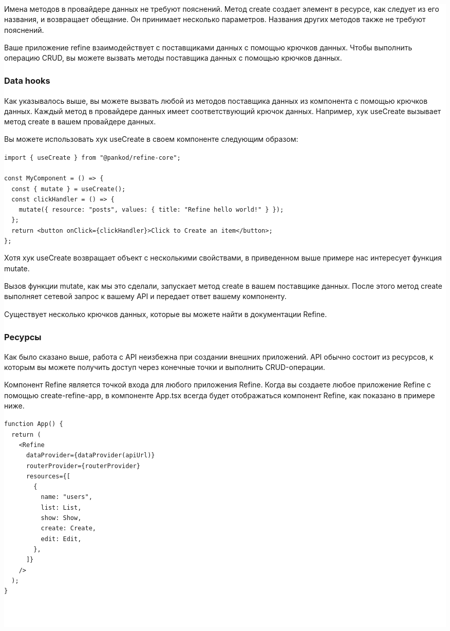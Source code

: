 

Имена методов в провайдере данных не требуют пояснений. Метод create создает элемент в ресурсе, как следует из его названия, и возвращает обещание. Он принимает несколько параметров. Названия других методов также не требуют пояснений.

Ваше приложение refine взаимодействует с поставщиками данных с помощью крючков данных. Чтобы выполнить операцию CRUD, вы можете вызвать методы поставщика данных с помощью крючков данных.


<h3 class="wp-block-heading" id="data-hooks">Data hooks</h3>

Как указывалось выше, вы можете вызвать любой из методов поставщика данных из компонента с помощью крючков данных. Каждый метод в провайдере данных имеет соответствующий крючок данных. Например, хук useCreate вызывает метод create в вашем провайдере данных.

Вы можете использовать хук useCreate в своем компоненте следующим образом:


<pre class="wp-block-code"><code lang="javascript" class="language-javascript">import { useCreate } from "@pankod/refine-core";

const MyComponent = () =&gt; {
  const { mutate } = useCreate();
  const clickHandler = () =&gt; {
    mutate({ resource: "posts", values: { title: "Refine hello world!" } });
  };
  return &lt;button onClick={clickHandler}&gt;Click to Create an item&lt;/button&gt;;
};
</code></pre>


Хотя хук useCreate возвращает объект с несколькими свойствами, в приведенном выше примере нас интересует функция mutate.

Вызов функции mutate, как мы это сделали, запускает метод create в вашем поставщике данных. После этого метод create выполняет сетевой запрос к вашему API и передает ответ вашему компоненту.

Существует несколько крючков данных, которые вы можете найти в документации Refine.


<h3 class="wp-block-heading" id="ресурсы">Ресурсы</h3>

Как было сказано выше, работа с API неизбежна при создании внешних приложений. API обычно состоит из ресурсов, к которым вы можете получить доступ через конечные точки и выполнить CRUD-операции.

Компонент Refine является точкой входа для любого приложения Refine. Когда вы создаете любое приложение Refine с помощью create-refine-app, в компоненте App.tsx всегда будет отображаться компонент Refine, как показано в примере ниже.


<pre class="wp-block-code"><code lang="javascript" class="language-javascript">function App() {
  return (
    &lt;Refine
      dataProvider={dataProvider(apiUrl)}
      routerProvider={routerProvider}
      resources={[
        {
          name: "users",
          list: List,
          show: Show,
          create: Create,
          edit: Edit,
        },
      ]}
    /&gt;
  );
}
